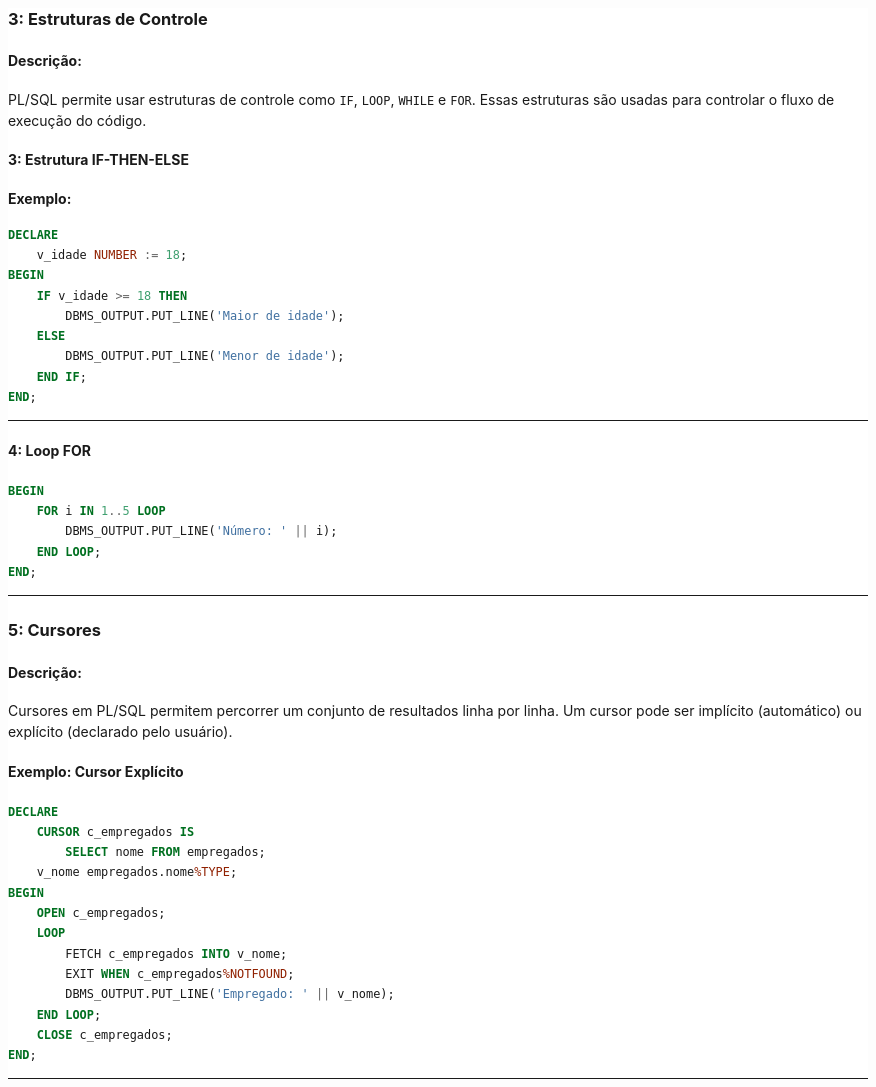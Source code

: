 
### **3: Estruturas de Controle**

#### **Descrição:**
PL/SQL permite usar estruturas de controle como `IF`, `LOOP`, `WHILE` e `FOR`. Essas estruturas são usadas para controlar o fluxo de execução do código.

#### **3: Estrutura IF-THEN-ELSE**

**Exemplo:**
```sql
DECLARE
    v_idade NUMBER := 18;
BEGIN
    IF v_idade >= 18 THEN
        DBMS_OUTPUT.PUT_LINE('Maior de idade');
    ELSE
        DBMS_OUTPUT.PUT_LINE('Menor de idade');
    END IF;
END;
```

---

#### **4: Loop FOR**
```sql
BEGIN
    FOR i IN 1..5 LOOP
        DBMS_OUTPUT.PUT_LINE('Número: ' || i);
    END LOOP;
END;
```

---

### **5: Cursores**

#### **Descrição:**
Cursores em PL/SQL permitem percorrer um conjunto de resultados linha por linha. Um cursor pode ser implícito (automático) ou explícito (declarado pelo usuário).

#### **Exemplo: Cursor Explícito**
```sql
DECLARE
    CURSOR c_empregados IS
        SELECT nome FROM empregados;
    v_nome empregados.nome%TYPE;
BEGIN
    OPEN c_empregados;
    LOOP
        FETCH c_empregados INTO v_nome;
        EXIT WHEN c_empregados%NOTFOUND;
        DBMS_OUTPUT.PUT_LINE('Empregado: ' || v_nome);
    END LOOP;
    CLOSE c_empregados;
END;
```

---